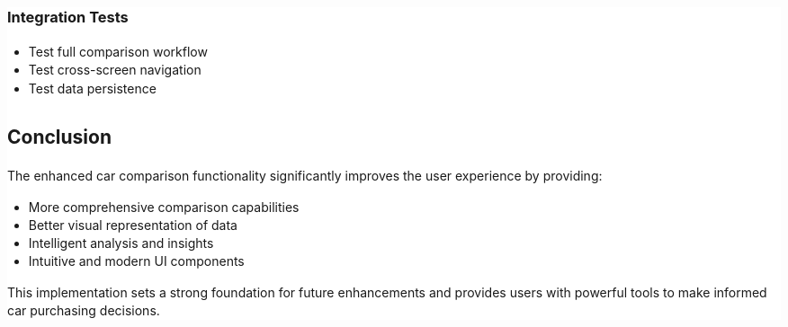 ### Integration Tests
- Test full comparison workflow
- Test cross-screen navigation
- Test data persistence

## Conclusion

The enhanced car comparison functionality significantly improves the user experience by providing:
- More comprehensive comparison capabilities
- Better visual representation of data
- Intelligent analysis and insights
- Intuitive and modern UI components

This implementation sets a strong foundation for future enhancements and provides users with powerful tools to make informed car purchasing decisions.
